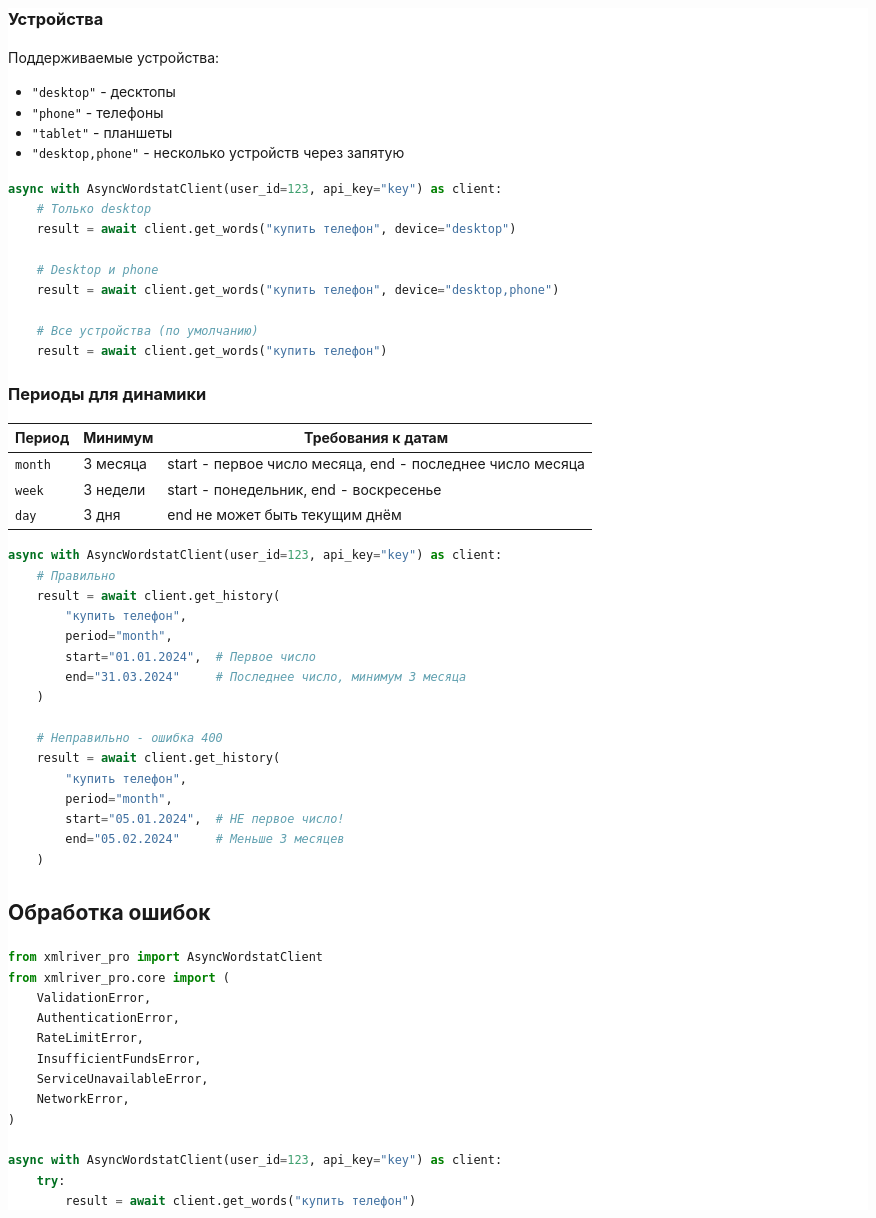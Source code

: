 ### Устройства

Поддерживаемые устройства:

- `"desktop"` - десктопы
- `"phone"` - телефоны
- `"tablet"` - планшеты
- `"desktop,phone"` - несколько устройств через запятую

```python
async with AsyncWordstatClient(user_id=123, api_key="key") as client:
    # Только desktop
    result = await client.get_words("купить телефон", device="desktop")

    # Desktop и phone
    result = await client.get_words("купить телефон", device="desktop,phone")

    # Все устройства (по умолчанию)
    result = await client.get_words("купить телефон")
```

### Периоды для динамики

| Период | Минимум | Требования к датам |
|--------|---------|-------------------|
| `month` | 3 месяца | start - первое число месяца, end - последнее число месяца |
| `week` | 3 недели | start - понедельник, end - воскресенье |
| `day` | 3 дня | end не может быть текущим днём |

```python
async with AsyncWordstatClient(user_id=123, api_key="key") as client:
    # Правильно
    result = await client.get_history(
        "купить телефон",
        period="month",
        start="01.01.2024",  # Первое число
        end="31.03.2024"     # Последнее число, минимум 3 месяца
    )

    # Неправильно - ошибка 400
    result = await client.get_history(
        "купить телефон",
        period="month",
        start="05.01.2024",  # НЕ первое число!
        end="05.02.2024"     # Меньше 3 месяцев
    )
```

## Обработка ошибок

```python
from xmlriver_pro import AsyncWordstatClient
from xmlriver_pro.core import (
    ValidationError,
    AuthenticationError,
    RateLimitError,
    InsufficientFundsError,
    ServiceUnavailableError,
    NetworkError,
)

async with AsyncWordstatClient(user_id=123, api_key="key") as client:
    try:
        result = await client.get_words("купить телефон")
```